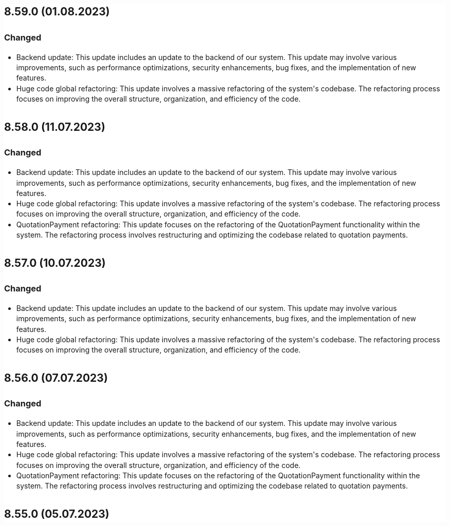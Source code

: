 ## 8.59.0 (01.08.2023)

### Changed
- Backend update: This update includes an update to the backend of our system. This update may involve various improvements, such as performance optimizations, security enhancements, bug fixes, and the implementation of new features.
- Huge code global refactoring: This update involves a massive refactoring of the system's codebase. The refactoring process focuses on improving the overall structure, organization, and efficiency of the code.

## 8.58.0 (11.07.2023)

### Changed
- Backend update: This update includes an update to the backend of our system. This update may involve various improvements, such as performance optimizations, security enhancements, bug fixes, and the implementation of new features.
- Huge code global refactoring: This update involves a massive refactoring of the system's codebase. The refactoring process focuses on improving the overall structure, organization, and efficiency of the code.
- QuotationPayment refactoring: This update focuses on the refactoring of the QuotationPayment functionality within the system. The refactoring process involves restructuring and optimizing the codebase related to quotation payments. 

## 8.57.0 (10.07.2023)

### Changed
- Backend update: This update includes an update to the backend of our system. This update may involve various improvements, such as performance optimizations, security enhancements, bug fixes, and the implementation of new features.
- Huge code global refactoring: This update involves a massive refactoring of the system's codebase. The refactoring process focuses on improving the overall structure, organization, and efficiency of the code.

## 8.56.0 (07.07.2023)

### Changed
- Backend update: This update includes an update to the backend of our system. This update may involve various improvements, such as performance optimizations, security enhancements, bug fixes, and the implementation of new features.
- Huge code global refactoring: This update involves a massive refactoring of the system's codebase. The refactoring process focuses on improving the overall structure, organization, and efficiency of the code.
- QuotationPayment refactoring: This update focuses on the refactoring of the QuotationPayment functionality within the system. The refactoring process involves restructuring and optimizing the codebase related to quotation payments. 

## 8.55.0 (05.07.2023)
